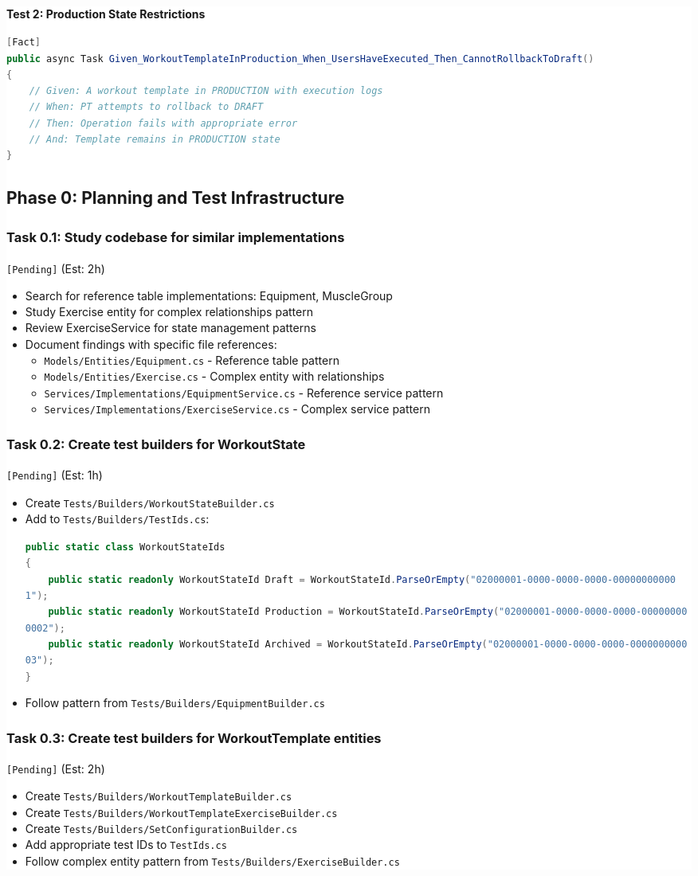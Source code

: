 **Test 2: Production State Restrictions**
```csharp
[Fact]
public async Task Given_WorkoutTemplateInProduction_When_UsersHaveExecuted_Then_CannotRollbackToDraft()
{
    // Given: A workout template in PRODUCTION with execution logs
    // When: PT attempts to rollback to DRAFT
    // Then: Operation fails with appropriate error
    // And: Template remains in PRODUCTION state
}
```

## Phase 0: Planning and Test Infrastructure

### Task 0.1: Study codebase for similar implementations
`[Pending]` (Est: 2h)
- Search for reference table implementations: Equipment, MuscleGroup
- Study Exercise entity for complex relationships pattern
- Review ExerciseService for state management patterns
- Document findings with specific file references:
  - `Models/Entities/Equipment.cs` - Reference table pattern
  - `Models/Entities/Exercise.cs` - Complex entity with relationships
  - `Services/Implementations/EquipmentService.cs` - Reference service pattern
  - `Services/Implementations/ExerciseService.cs` - Complex service pattern

### Task 0.2: Create test builders for WorkoutState
`[Pending]` (Est: 1h)
- Create `Tests/Builders/WorkoutStateBuilder.cs`
- Add to `Tests/Builders/TestIds.cs`:
  ```csharp
  public static class WorkoutStateIds
  {
      public static readonly WorkoutStateId Draft = WorkoutStateId.ParseOrEmpty("02000001-0000-0000-0000-000000000001");
      public static readonly WorkoutStateId Production = WorkoutStateId.ParseOrEmpty("02000001-0000-0000-0000-000000000002");
      public static readonly WorkoutStateId Archived = WorkoutStateId.ParseOrEmpty("02000001-0000-0000-0000-000000000003");
  }
  ```
- Follow pattern from `Tests/Builders/EquipmentBuilder.cs`

### Task 0.3: Create test builders for WorkoutTemplate entities
`[Pending]` (Est: 2h)
- Create `Tests/Builders/WorkoutTemplateBuilder.cs`
- Create `Tests/Builders/WorkoutTemplateExerciseBuilder.cs`
- Create `Tests/Builders/SetConfigurationBuilder.cs`
- Add appropriate test IDs to `TestIds.cs`
- Follow complex entity pattern from `Tests/Builders/ExerciseBuilder.cs`
